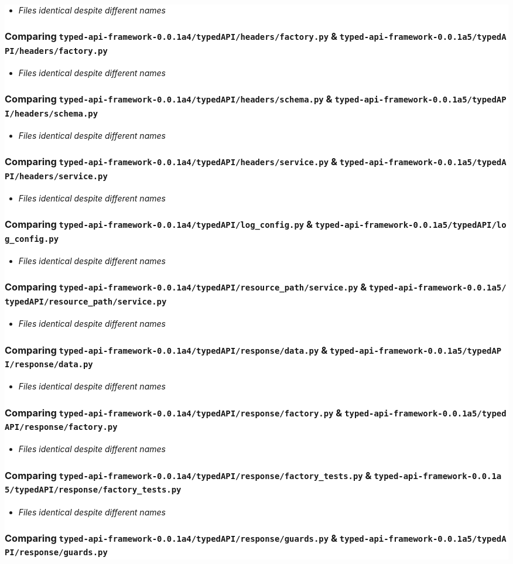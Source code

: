  * *Files identical despite different names*

### Comparing `typed-api-framework-0.0.1a4/typedAPI/headers/factory.py` & `typed-api-framework-0.0.1a5/typedAPI/headers/factory.py`

 * *Files identical despite different names*

### Comparing `typed-api-framework-0.0.1a4/typedAPI/headers/schema.py` & `typed-api-framework-0.0.1a5/typedAPI/headers/schema.py`

 * *Files identical despite different names*

### Comparing `typed-api-framework-0.0.1a4/typedAPI/headers/service.py` & `typed-api-framework-0.0.1a5/typedAPI/headers/service.py`

 * *Files identical despite different names*

### Comparing `typed-api-framework-0.0.1a4/typedAPI/log_config.py` & `typed-api-framework-0.0.1a5/typedAPI/log_config.py`

 * *Files identical despite different names*

### Comparing `typed-api-framework-0.0.1a4/typedAPI/resource_path/service.py` & `typed-api-framework-0.0.1a5/typedAPI/resource_path/service.py`

 * *Files identical despite different names*

### Comparing `typed-api-framework-0.0.1a4/typedAPI/response/data.py` & `typed-api-framework-0.0.1a5/typedAPI/response/data.py`

 * *Files identical despite different names*

### Comparing `typed-api-framework-0.0.1a4/typedAPI/response/factory.py` & `typed-api-framework-0.0.1a5/typedAPI/response/factory.py`

 * *Files identical despite different names*

### Comparing `typed-api-framework-0.0.1a4/typedAPI/response/factory_tests.py` & `typed-api-framework-0.0.1a5/typedAPI/response/factory_tests.py`

 * *Files identical despite different names*

### Comparing `typed-api-framework-0.0.1a4/typedAPI/response/guards.py` & `typed-api-framework-0.0.1a5/typedAPI/response/guards.py`
